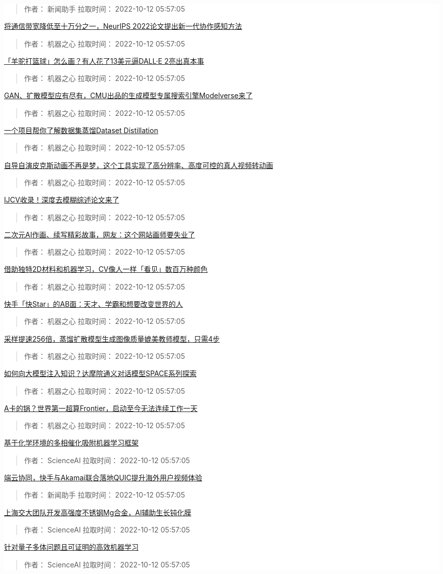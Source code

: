 > 作者： 新闻助手  拉取时间： 2022-10-12 05:57:05

 [将通信带宽降低至十万分之一，NeurIPS 2022论文提出新一代协作感知方法](https://www.jiqizhixin.com/articles/2022-10-11-28)

> 作者： 机器之心  拉取时间： 2022-10-12 05:57:05

 [「羊驼打篮球」怎么画？有人花了13美元逼DALL·E 2亮出真本事](https://www.jiqizhixin.com/articles/2022-10-11-26)

> 作者： 机器之心  拉取时间： 2022-10-12 05:57:05

 [GAN、扩散模型应有尽有，CMU出品的生成模型专属搜索引擎Modelverse来了](https://www.jiqizhixin.com/articles/2022-10-11-25)

> 作者： 机器之心  拉取时间： 2022-10-12 05:57:05

 [一个项目帮你了解数据集蒸馏Dataset Distillation](https://www.jiqizhixin.com/articles/2022-10-11-22)

> 作者： 机器之心  拉取时间： 2022-10-12 05:57:05

 [自导自演皮克斯动画不再是梦，这个工具实现了高分辨率、高度可控的真人视频转动画](https://www.jiqizhixin.com/articles/2022-10-11-20)

> 作者： 机器之心  拉取时间： 2022-10-12 05:57:05

 [IJCV收录！深度去模糊综述论文来了](https://www.jiqizhixin.com/articles/2022-10-11-17)

> 作者： 机器之心  拉取时间： 2022-10-12 05:57:05

 [二次元AI作画、续写精彩故事，网友：这个网站画师要失业了](https://www.jiqizhixin.com/articles/2022-10-11-15)

> 作者： 机器之心  拉取时间： 2022-10-12 05:57:05

 [借助独特2D材料和机器学习，CV像人一样「看见」数百万种颜色](https://www.jiqizhixin.com/articles/2022-10-11-12)

> 作者： 机器之心  拉取时间： 2022-10-12 05:57:05

 [快手「快Star」的AB面：天才、学霸和想要改变世界的人](https://www.jiqizhixin.com/articles/2022-10-11-11)

> 作者： 机器之心  拉取时间： 2022-10-12 05:57:05

 [采样提速256倍，蒸馏扩散模型生成图像质量媲美教师模型，只需4步](https://www.jiqizhixin.com/articles/2022-10-11-8)

> 作者： 机器之心  拉取时间： 2022-10-12 05:57:05

 [如何向大模型注入知识？达摩院通义对话模型SPACE系列探索](https://www.jiqizhixin.com/articles/2022-10-11-7)

> 作者： 机器之心  拉取时间： 2022-10-12 05:57:05

 [A卡的锅？世界第一超算Frontier，启动至今无法连续工作一天](https://www.jiqizhixin.com/articles/2022-10-11-6)

> 作者： 机器之心  拉取时间： 2022-10-12 05:57:05

 [基于化学环境的多相催化吸附机器学习框架](https://www.jiqizhixin.com/articles/2022-10-11-9)

> 作者： ScienceAI  拉取时间： 2022-10-12 05:57:05

 [端云协同，快手与Akamai联合落地QUIC提升海外用户视频体验](https://www.jiqizhixin.com/articles/2022-10-11-5)

> 作者： 新闻助手  拉取时间： 2022-10-12 05:57:05

 [上海交大团队开发高强度不锈钢Mg合金，Al辅助生长钝化膜](https://www.jiqizhixin.com/articles/2022-10-10-10)

> 作者： ScienceAI  拉取时间： 2022-10-12 05:57:05

 [针对量子多体问题且可证明的高效机器学习](https://www.jiqizhixin.com/articles/2022-10-9-13)

> 作者： ScienceAI  拉取时间： 2022-10-12 05:57:05
